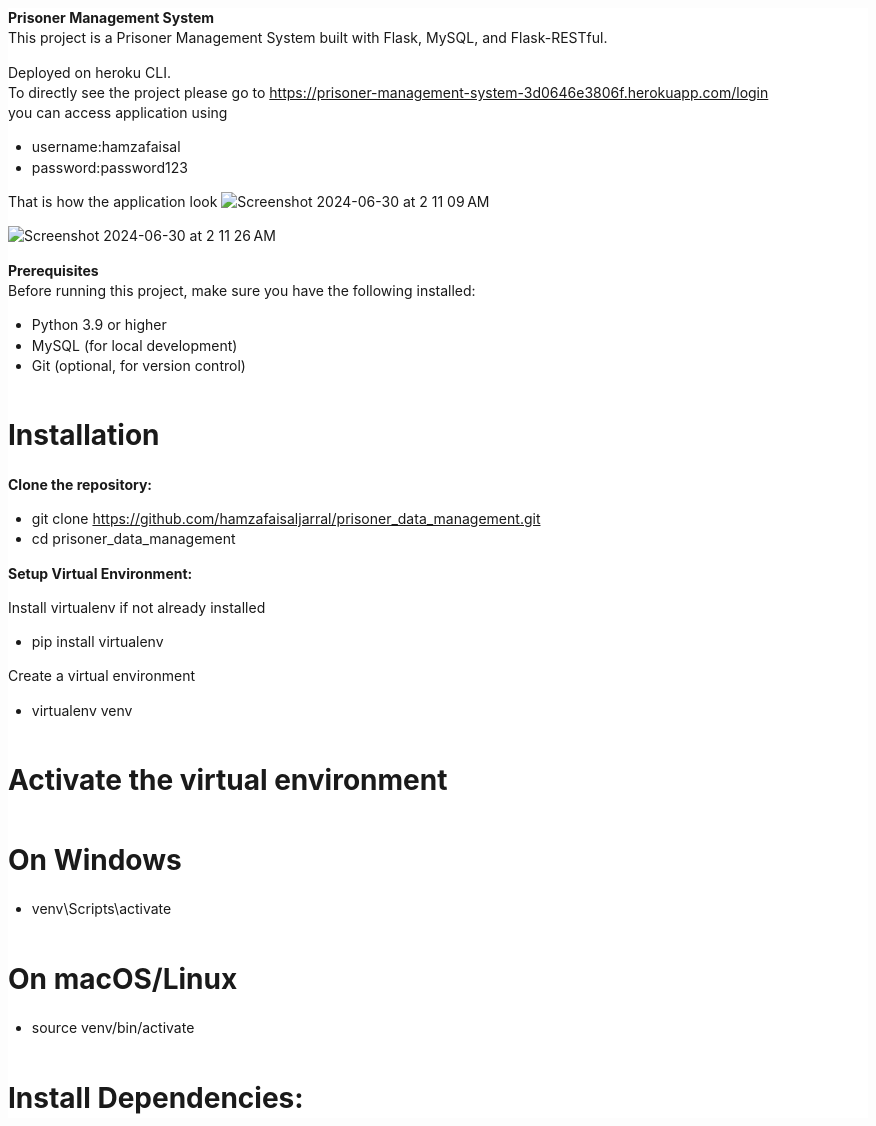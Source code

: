 **Prisoner Management System** <br>
This project is a Prisoner Management System built with Flask, MySQL, and Flask-RESTful.<br>

Deployed on heroku CLI. <br>
To directly see the project please go to https://prisoner-management-system-3d0646e3806f.herokuapp.com/login <br>
you can access application using<br>
- username:hamzafaisal<br>
- password:password123<br>

That is how the application look 
<img width="1431" alt="Screenshot 2024-06-30 at 2 11 09 AM" src="https://github.com/hamzafaisaljarral/prisoner_data_management/assets/39766112/51936dce-df5b-4e5e-a06c-f25a6f074332">

<img width="1423" alt="Screenshot 2024-06-30 at 2 11 26 AM" src="https://github.com/hamzafaisaljarral/prisoner_data_management/assets/39766112/38f24185-b88f-426a-9331-3d5a72f9d1a7">




**Prerequisites** <br>
Before running this project, make sure you have the following installed: <br>

- Python 3.9 or higher <br>
- MySQL (for local development) <br>
- Git (optional, for version control)<br>


# Installation

**Clone the repository:**

- git clone https://github.com/hamzafaisaljarral/prisoner_data_management.git <br>
- cd prisoner_data_management <br>


**Setup Virtual Environment:**


Install virtualenv if not already installed<br>
- pip install virtualenv <br>

Create a virtual environment <br>
- virtualenv venv

# Activate the virtual environment
# On Windows
- venv\Scripts\activate <br>
# On macOS/Linux
- source venv/bin/activate<br>

# Install Dependencies:
